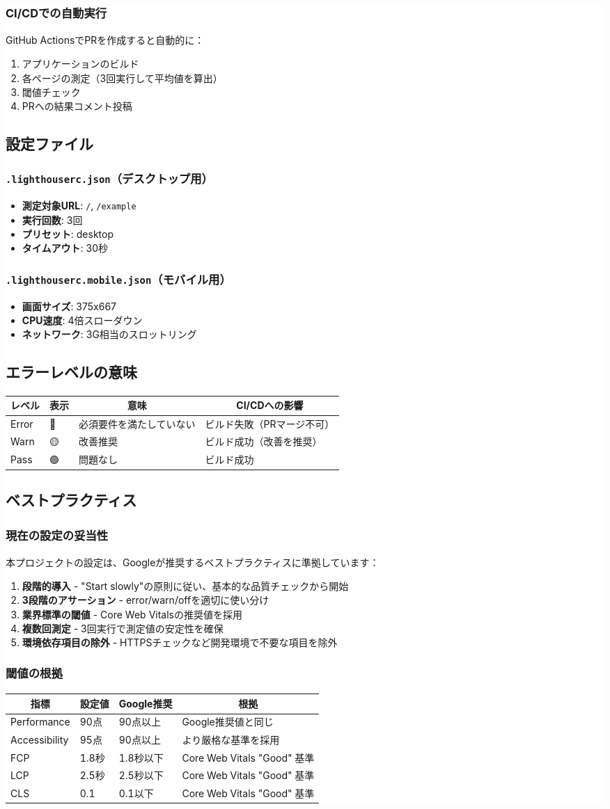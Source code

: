 ### CI/CDでの自動実行

GitHub ActionsでPRを作成すると自動的に：

1. アプリケーションのビルド
2. 各ページの測定（3回実行して平均値を算出）
3. 閾値チェック
4. PRへの結果コメント投稿

## 設定ファイル

### `.lighthouserc.json`（デスクトップ用）

- **測定対象URL**: `/`, `/example`
- **実行回数**: 3回
- **プリセット**: desktop
- **タイムアウト**: 30秒

### `.lighthouserc.mobile.json`（モバイル用）

- **画面サイズ**: 375x667
- **CPU速度**: 4倍スローダウン
- **ネットワーク**: 3G相当のスロットリング

## エラーレベルの意味

| レベル | 表示 | 意味                     | CI/CDへの影響              |
| ------ | ---- | ------------------------ | -------------------------- |
| Error  | 🔴   | 必須要件を満たしていない | ビルド失敗（PRマージ不可） |
| Warn   | 🟡   | 改善推奨                 | ビルド成功（改善を推奨）   |
| Pass   | 🟢   | 問題なし                 | ビルド成功                 |

## ベストプラクティス

### 現在の設定の妥当性

本プロジェクトの設定は、Googleが推奨するベストプラクティスに準拠しています：

1. **段階的導入** - "Start slowly"の原則に従い、基本的な品質チェックから開始
2. **3段階のアサーション** - error/warn/offを適切に使い分け
3. **業界標準の閾値** - Core Web Vitalsの推奨値を採用
4. **複数回測定** - 3回実行で測定値の安定性を確保
5. **環境依存項目の除外** - HTTPSチェックなど開発環境で不要な項目を除外

### 閾値の根拠

| 指標          | 設定値 | Google推奨 | 根拠                        |
| ------------- | ------ | ---------- | --------------------------- |
| Performance   | 90点   | 90点以上   | Google推奨値と同じ          |
| Accessibility | 95点   | 90点以上   | より厳格な基準を採用        |
| FCP           | 1.8秒  | 1.8秒以下  | Core Web Vitals "Good" 基準 |
| LCP           | 2.5秒  | 2.5秒以下  | Core Web Vitals "Good" 基準 |
| CLS           | 0.1    | 0.1以下    | Core Web Vitals "Good" 基準 |
